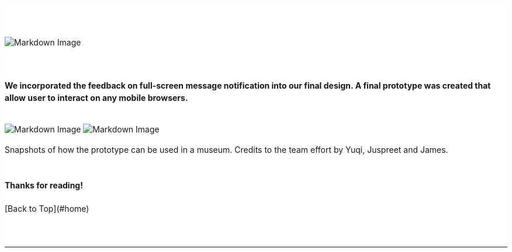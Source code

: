 <br>
<br>


![Markdown Image][11]

<br>
<br>

<b>
We incorporated the feedback on full-screen message notification into our final design. A final prototype was created that allow user to interact on any mobile browsers.
</b>

<br>
<br>

![Markdown Image][12]
![Markdown Image][13]
<figcaption>Snapshots of how the prototype can be used in a museum. Credits to the team effort by Yuqi, Juspreet and James.</figcaption>
<br>
<br>
<b>
Thanks for reading!
</b>
<br>
<br>
[Back to Top](#home)
<br>
<br>
<br>
<div class="breaker"></div>

---
[1]: https://chloe-data.github.io/assets/images/museum/whiteboard.jpg
[2]: https://chloe-data.github.io/assets/images/museum/museumhall2.jpg
[3]: https://chloe-data.github.io/assets/images/museum/quotes.png
[4]: https://chloe-data.github.io/assets/images/museum/museumSketch.png

[5]: https://chloe-data.github.io/assets/images/museum/prototypeDiscussion.jpg
[6]: https://chloe-data.github.io/assets/images/museum/museumPrototype.png
[7]: https://chloe-data.github.io/assets/images/museum/paperTesting.jpg



[9]: https://chloe-data.github.io/assets/images/museum/museumhall.jpg
[10]: https://chloe-data.github.io/assets/images/museum/affinity.jpg
[11]: https://chloe-data.github.io/assets/images/museum/final1.png
[12]: https://chloe-data.github.io/assets/images/museum/final2.png
[13]: https://chloe-data.github.io/assets/images/museum/final3.png

[14]: https://chloe-data.github.io/assets/images/museum/gallery.jpg
[15]: https://chloe-data.github.io/assets/images/museum/storyboard.png
[16]: https://chloen-data.github.io/assets/images/museum/low-fi.png
[17]: https://chloe-data.github.io/assets/images/museum/mid-fi.png
[18]: https://chloe-data.github.io/assets/images/museum/design-funnel.png
